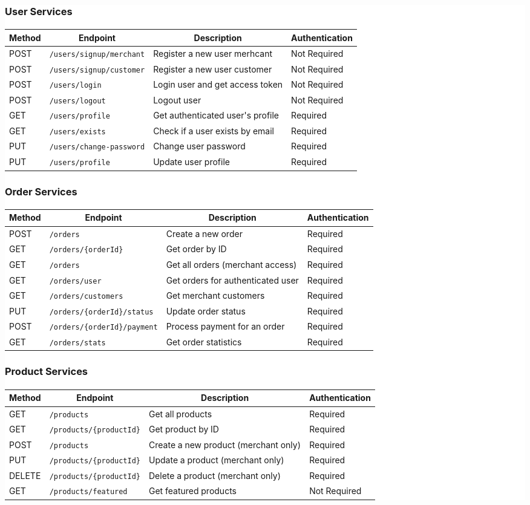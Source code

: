 ### User Services

| Method | Endpoint                 | Description                      | Authentication |
| ------ | ------------------------ | -------------------------------- | -------------- |
| POST   | `/users/signup/merchant` | Register a new user merhcant     | Not Required   |
| POST   | `/users/signup/customer` | Register a new user customer     | Not Required   |
| POST   | `/users/login`           | Login user and get access token  | Not Required   |
| POST   | `/users/logout`          | Logout user                      | Not Required   |
| GET    | `/users/profile`         | Get authenticated user's profile | Required       |
| GET    | `/users/exists`          | Check if a user exists by email  | Required       |
| PUT    | `/users/change-password` | Change user password             | Required       |
| PUT    | `/users/profile`         | Update user profile              | Required       |

### Order Services

| Method | Endpoint                    | Description                       | Authentication |
| ------ | --------------------------- | --------------------------------- | -------------- |
| POST   | `/orders`                   | Create a new order                | Required       |
| GET    | `/orders/{orderId}`         | Get order by ID                   | Required       |
| GET    | `/orders`                   | Get all orders (merchant access)  | Required       |
| GET    | `/orders/user`              | Get orders for authenticated user | Required       |
| GET    | `/orders/customers`         | Get merchant customers            | Required       |
| PUT    | `/orders/{orderId}/status`  | Update order status               | Required       |
| POST   | `/orders/{orderId}/payment` | Process payment for an order      | Required       |
| GET    | `/orders/stats`             | Get order statistics              | Required       |

### Product Services

| Method | Endpoint                | Description                          | Authentication |
| ------ | ----------------------- | ------------------------------------ | -------------- |
| GET    | `/products`             | Get all products                     | Required       |
| GET    | `/products/{productId}` | Get product by ID                    | Required       |
| POST   | `/products`             | Create a new product (merchant only) | Required       |
| PUT    | `/products/{productId}` | Update a product (merchant only)     | Required       |
| DELETE | `/products/{productId}` | Delete a product (merchant only)     | Required       |
| GET    | `/products/featured`    | Get featured products                | Not Required   |
